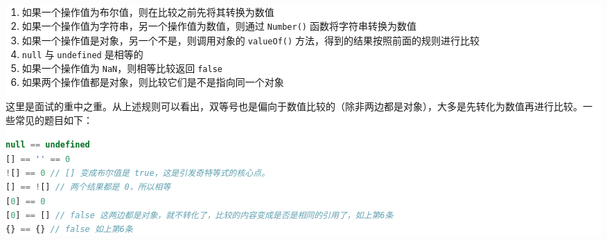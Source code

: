 1. 如果一个操作值为布尔值，则在比较之前先将其转换为数值
2. 如果一个操作值为字符串，另一个操作值为数值，则通过 `Number()` 函数将字符串转换为数值
3. 如果一个操作值是对象，另一个不是，则调用对象的 `valueOf()` 方法，得到的结果按照前面的规则进行比较
4. `null` 与 `undefined` 是相等的
5. 如果一个操作值为 `NaN`，则相等比较返回 `false`
6. 如果两个操作值都是对象，则比较它们是不是指向同一个对象

这里是面试的重中之重。从上述规则可以看出，双等号也是偏向于数值比较的（除非两边都是对象），大多是先转化为数值再进行比较。一些常见的题目如下：

```javascript
null == undefined
[] == '' == 0
![] == 0 // [] 变成布尔值是 true，这是引发奇特等式的核心点。
[] == ![] // 两个结果都是 0，所以相等
[0] == 0
[0] == [] // false 这两边都是对象，就不转化了，比较的内容变成是否是相同的引用了，如上第6条
{} == {} // false 如上第6条
```